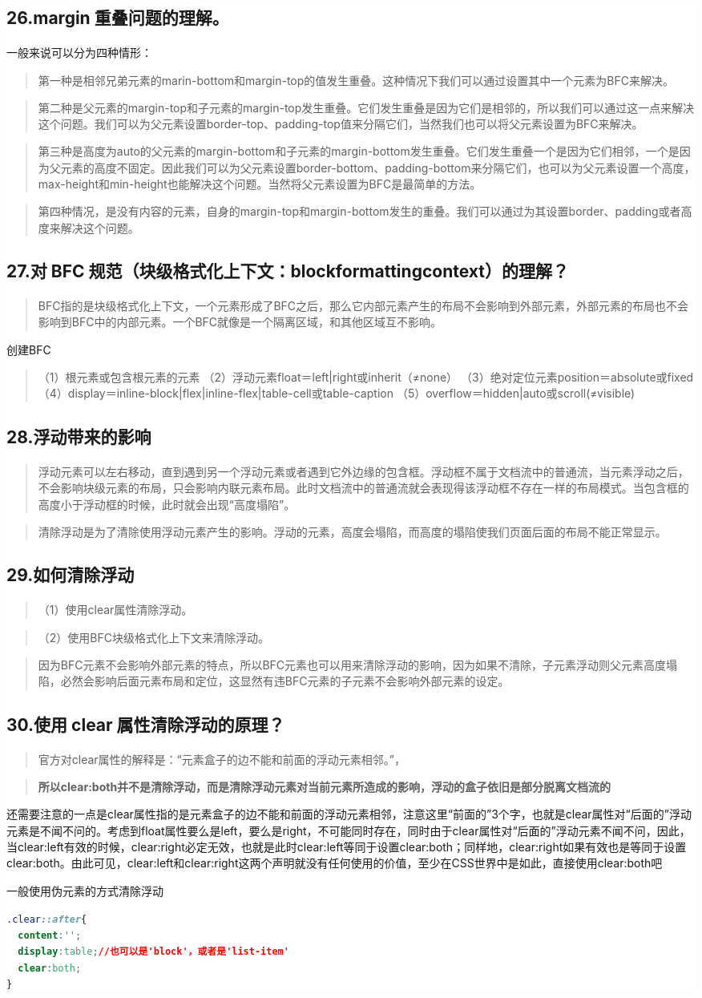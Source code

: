 ## 26.margin 重叠问题的理解。
一般来说可以分为四种情形：
>第一种是相邻兄弟元素的marin-bottom和margin-top的值发生重叠。这种情况下我们可以通过设置其中一个元素为BFC来解决。

>第二种是父元素的margin-top和子元素的margin-top发生重叠。它们发生重叠是因为它们是相邻的，所以我们可以通过这一点来解决这个问题。我们可以为父元素设置border-top、padding-top值来分隔它们，当然我们也可以将父元素设置为BFC来解决。

>第三种是高度为auto的父元素的margin-bottom和子元素的margin-bottom发生重叠。它们发生重叠一个是因为它们相邻，一个是因为父元素的高度不固定。因此我们可以为父元素设置border-bottom、padding-bottom来分隔它们，也可以为父元素设置一个高度，max-height和min-height也能解决这个问题。当然将父元素设置为BFC是最简单的方法。

>第四种情况，是没有内容的元素，自身的margin-top和margin-bottom发生的重叠。我们可以通过为其设置border、padding或者高度来解决这个问题。

## 27.对 BFC 规范（块级格式化上下文：blockformattingcontext）的理解？
>BFC指的是块级格式化上下文，一个元素形成了BFC之后，那么它内部元素产生的布局不会影响到外部元素，外部元素的布局也不会影响到BFC中的内部元素。一个BFC就像是一个隔离区域，和其他区域互不影响。

创建BFC

>（1）根元素或包含根元素的元素
（2）浮动元素float＝left|right或inherit（≠none）
（3）绝对定位元素position＝absolute或fixed
（4）display＝inline-block|flex|inline-flex|table-cell或table-caption
（5）overflow＝hidden|auto或scroll(≠visible)

## 28.浮动带来的影响
>浮动元素可以左右移动，直到遇到另一个浮动元素或者遇到它外边缘的包含框。浮动框不属于文档流中的普通流，当元素浮动之后，不会影响块级元素的布局，只会影响内联元素布局。此时文档流中的普通流就会表现得该浮动框不存在一样的布局模式。当包含框的高度小于浮动框的时候，此时就会出现“高度塌陷”。

>清除浮动是为了清除使用浮动元素产生的影响。浮动的元素，高度会塌陷，而高度的塌陷使我们页面后面的布局不能正常显示。

## 29.如何清除浮动
>（1）使用clear属性清除浮动。

>（2）使用BFC块级格式化上下文来清除浮动。

>因为BFC元素不会影响外部元素的特点，所以BFC元素也可以用来清除浮动的影响，因为如果不清除，子元素浮动则父元素高度塌陷，必然会影响后面元素布局和定位，这显然有违BFC元素的子元素不会影响外部元素的设定。

## 30.使用 clear 属性清除浮动的原理？
>官方对clear属性的解释是：“元素盒子的边不能和前面的浮动元素相邻。”，

> **所以clear:both并不是清除浮动，而是清除浮动元素对当前元素所造成的影响，浮动的盒子依旧是部分脱离文档流的**

还需要注意的一点是clear属性指的是元素盒子的边不能和前面的浮动元素相邻，注意这里“前面的”3个字，也就是clear属性对“后面的”浮动元素是不闻不问的。考虑到float属性要么是left，要么是right，不可能同时存在，同时由于clear属性对“后面的”浮动元素不闻不问，因此，当clear:left有效的时候，clear:right必定无效，也就是此时clear:left等同于设置clear:both；同样地，clear:right如果有效也是等同于设置clear:both。由此可见，clear:left和clear:right这两个声明就没有任何使用的价值，至少在CSS世界中是如此，直接使用clear:both吧

一般使用伪元素的方式清除浮动

```css
.clear::after{
  content:'';
  display:table;//也可以是'block'，或者是'list-item'
  clear:both;
}
```
